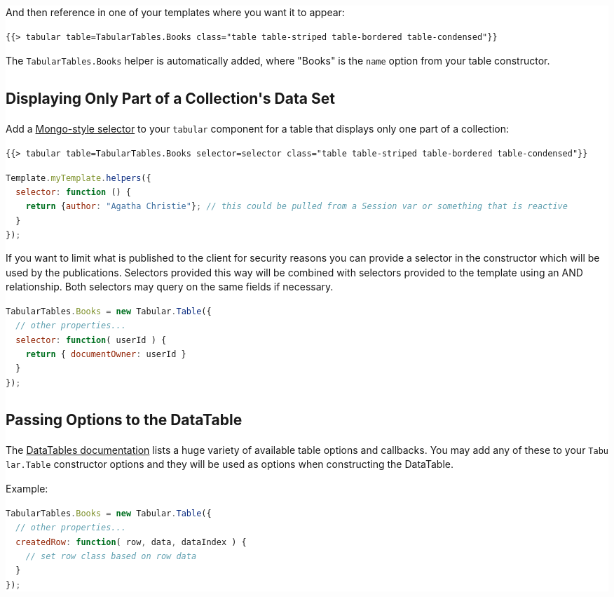 
And then reference in one of your templates where you want it to appear:

```html
{{> tabular table=TabularTables.Books class="table table-striped table-bordered table-condensed"}}
```

The `TabularTables.Books` helper is automatically added, where "Books" is the `name` option from your table constructor.

## Displaying Only Part of a Collection's Data Set

Add a [Mongo-style selector](https://docs.meteor.com/#/full/selectors) to your `tabular` component for a table that displays only one part of a collection:

```html
{{> tabular table=TabularTables.Books selector=selector class="table table-striped table-bordered table-condensed"}}
```

```js
Template.myTemplate.helpers({
  selector: function () {
    return {author: "Agatha Christie"}; // this could be pulled from a Session var or something that is reactive
  }
});
```

If you want to limit what is published to the client for security reasons you can provide a selector in the constructor which will be used by the publications. Selectors provided this way will be combined with selectors provided to the template using an AND relationship. Both selectors may query on the same fields if necessary.

```js
TabularTables.Books = new Tabular.Table({
  // other properties...
  selector: function( userId ) {
    return { documentOwner: userId }
  }
});
```

## Passing Options to the DataTable

The [DataTables documentation](http://datatables.net/reference/option/) lists a huge variety of available table options and callbacks. You may add any of these to your `Tabular.Table` constructor options and they will be used as options when constructing the DataTable.

Example:

```js
TabularTables.Books = new Tabular.Table({
  // other properties...
  createdRow: function( row, data, dataIndex ) {
    // set row class based on row data
  }
});
```
